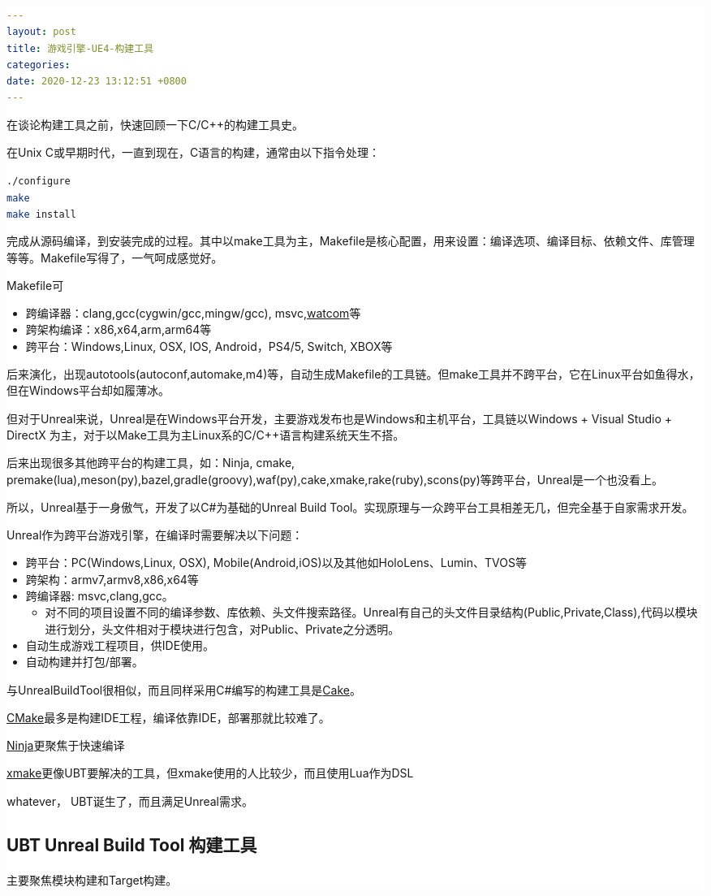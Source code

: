 ```yaml
---
layout: post
title: 游戏引擎-UE4-构建工具
categories: 
date: 2020-12-23 13:12:51 +0800
---
```


在谈论构建工具之前，快速回顾一下C/C++的构建工具史。

在Unix C或早期时代，一直到现在，C语言的构建，通常由以下指令处理：
```bash
./configure
make
make install
```
完成从源码编译，到安装完成的过程。其中以make工具为主，Makefile是核心配置，用来设置：编译选项、编译目标、依赖文件、库管理等等。Makefile写得了，一气呵成感觉好。

Makefile可
- 跨编译器：clang,gcc(cygwin/gcc,mingw/gcc), msvc,[watcom](http://openwatcom.org/)等
- 跨架构编译：x86,x64,arm,arm64等
- 跨平台：Windows,Linux, OSX, IOS, Android，PS4/5, Switch, XBOX等

后来演化，出现autotools(autoconf,automake,m4)等，自动生成Makefile的工具链。但make工具并不跨平台，它在Linux平台如鱼得水，但在Windows平台却如履薄冰。

但对于Unreal来说，Unreal是在Windows平台开发，主要游戏发布也是Windows和主机平台，工具链以Windows + Visual Studio + DirectX 为主，对于以Make工具为主Linux系的C/C++语言构建系统天生不搭。

后来出现很多其他跨平台的构建工具，如：Ninja, cmake, premake(lua),meson(py),bazel,gradle(groovy),waf(py),cake,xmake,rake(ruby),scons(py)等跨平台，Unreal是一个也没看上。

所以，Unreal基于一身傲气，开发了以C#为基础的Unreal Build Tool。实现原理与一众跨平台工具相差无几，但完全基于自家需求开发。

Unreal作为跨平台游戏引擎，在编译时需要解决以下问题：
- 跨平台：PC(Windows,Linux, OSX), Mobile(Android,iOS)以及其他如HoloLens、Lumin、TVOS等
- 跨架构：armv7,armv8,x86,x64等
- 跨编译器: msvc,clang,gcc。
    - 对不同的项目设置不同的编译参数、库依赖、头文件搜索路径。Unreal有自己的头文件目录结构(Public,Private,Class),代码以模块进行划分，头文件相对于模块进行包含，对Public、Private之分透明。
- 自动生成游戏工程项目，供IDE使用。
- 自动构建并打包/部署。

与UnrealBuildTool很相似，而且同样采用C#编写的构建工具是[Cake](cakebuild.net)。

[CMake](cmake.org)最多是构建IDE工程，编译依靠IDE，部署那就比较难了。

[Ninja](ninja-build.org)更聚焦于快速编译

[xmake](xmake.io)更像UBT要解决的工具，但xmake使用的人比较少，而且使用Lua作为DSL

whatever， UBT诞生了，而且满足Unreal需求。

## UBT Unreal Build Tool 构建工具
主要聚焦模块构建和Target构建。
